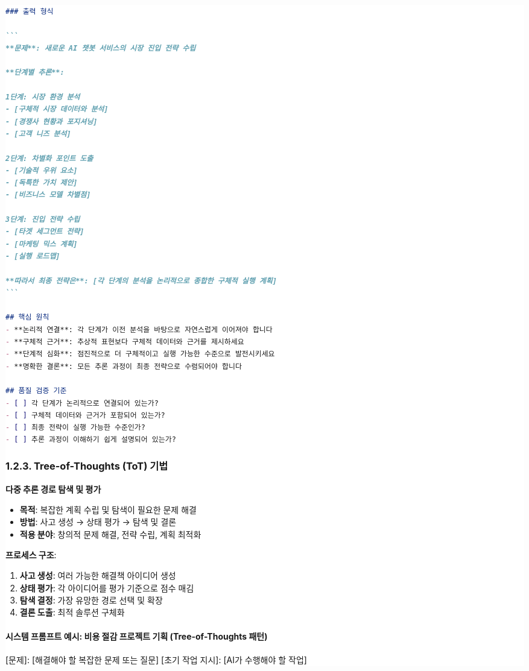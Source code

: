````markdown
### 출력 형식

```
**문제**: 새로운 AI 챗봇 서비스의 시장 진입 전략 수립

**단계별 추론**:

1단계: 시장 환경 분석
- [구체적 시장 데이터와 분석]
- [경쟁사 현황과 포지셔닝]
- [고객 니즈 분석]

2단계: 차별화 포인트 도출
- [기술적 우위 요소]
- [독특한 가치 제안]
- [비즈니스 모델 차별점]

3단계: 진입 전략 수립
- [타겟 세그먼트 전략]
- [마케팅 믹스 계획]
- [실행 로드맵]

**따라서 최종 전략은**: [각 단계의 분석을 논리적으로 종합한 구체적 실행 계획]
```

## 핵심 원칙
- **논리적 연결**: 각 단계가 이전 분석을 바탕으로 자연스럽게 이어져야 합니다
- **구체적 근거**: 추상적 표현보다 구체적 데이터와 근거를 제시하세요
- **단계적 심화**: 점진적으로 더 구체적이고 실행 가능한 수준으로 발전시키세요
- **명확한 결론**: 모든 추론 과정이 최종 전략으로 수렴되어야 합니다

## 품질 검증 기준
- [ ] 각 단계가 논리적으로 연결되어 있는가?
- [ ] 구체적 데이터와 근거가 포함되어 있는가?
- [ ] 최종 전략이 실행 가능한 수준인가?
- [ ] 추론 과정이 이해하기 쉽게 설명되어 있는가?
````

### 1.2.3. Tree-of-Thoughts (ToT) 기법
**다중 추론 경로 탐색 및 평가**

- **목적**: 복잡한 계획 수립 및 탐색이 필요한 문제 해결
- **방법**: 사고 생성 → 상태 평가 → 탐색 및 결론
- **적용 분야**: 창의적 문제 해결, 전략 수립, 계획 최적화

**프로세스 구조**:
1. **사고 생성**: 여러 가능한 해결책 아이디어 생성
2. **상태 평가**: 각 아이디어를 평가 기준으로 점수 매김
3. **탐색 결정**: 가장 유망한 경로 선택 및 확장
4. **결론 도출**: 최적 솔루션 구체화

#### 시스템 프롬프트 예시: 비용 절감 프로젝트 기획 (Tree-of-Thoughts 패턴)


[문제]: [해결해야 할 복잡한 문제 또는 질문]
[초기 작업 지시]: [AI가 수행해야 할 작업]